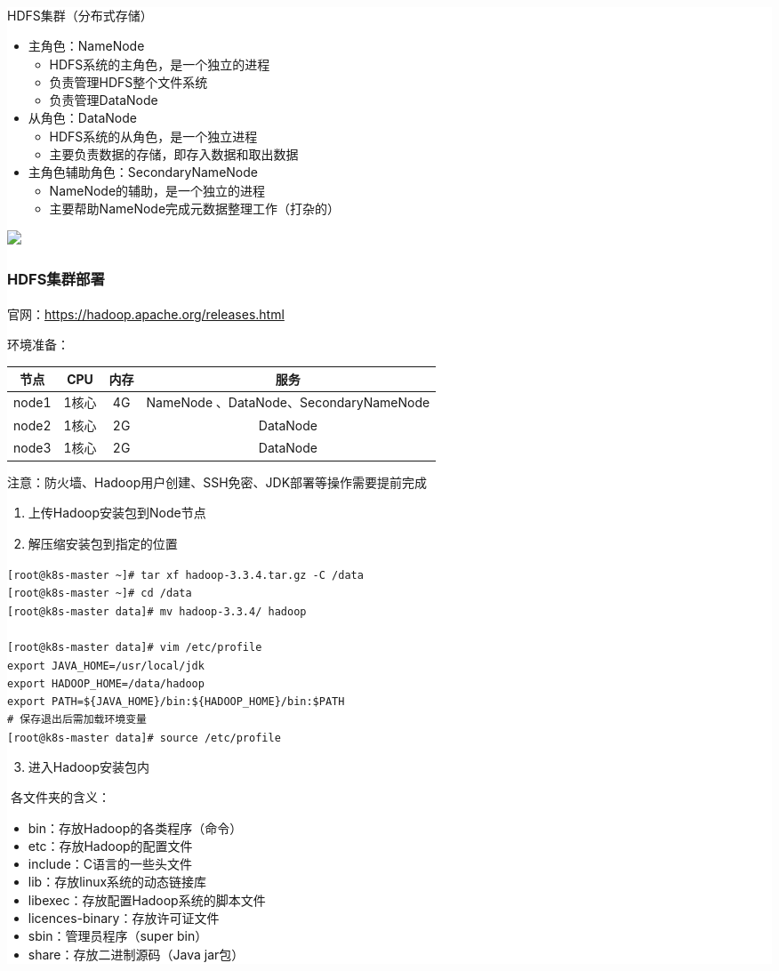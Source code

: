 

HDFS集群（分布式存储）

- 主角色：NameNode 
  - HDFS系统的主角色，是一个独立的进程
  - 负责管理HDFS整个文件系统
  - 负责管理DataNode
- 从角色：DataNode
  - HDFS系统的从角色，是一个独立进程
  - 主要负责数据的存储，即存入数据和取出数据
- 主角色辅助角色：SecondaryNameNode
  - NameNode的辅助，是一个独立的进程
  - 主要帮助NameNode完成元数据整理工作（打杂的）

![](https://raw.githubusercontent.com/linkongluyin/images/main/202304182217509.png)



### HDFS集群部署

官网：https://hadoop.apache.org/releases.html

环境准备：

| 节点  |  CPU  | 内存 |                  服务                  |
| :---: | :---: | :--: | :------------------------------------: |
| node1 | 1核心 |  4G  | NameNode 、DataNode、SecondaryNameNode |
| node2 | 1核心 |  2G  |                DataNode                |
| node3 | 1核心 |  2G  |                DataNode                |

 

注意：防火墙、Hadoop用户创建、SSH免密、JDK部署等操作需要提前完成

1. 上传Hadoop安装包到Node节点

2. 解压缩安装包到指定的位置

```shell
[root@k8s-master ~]# tar xf hadoop-3.3.4.tar.gz -C /data 
[root@k8s-master ~]# cd /data
[root@k8s-master data]# mv hadoop-3.3.4/ hadoop

[root@k8s-master data]# vim /etc/profile
export JAVA_HOME=/usr/local/jdk
export HADOOP_HOME=/data/hadoop
export PATH=${JAVA_HOME}/bin:${HADOOP_HOME}/bin:$PATH
# 保存退出后需加载环境变量
[root@k8s-master data]# source /etc/profile
```

3. 进入Hadoop安装包内

​	各文件夹的含义：

- bin：存放Hadoop的各类程序（命令）
- etc：存放Hadoop的配置文件
- include：C语言的一些头文件
- lib：存放linux系统的动态链接库
- libexec：存放配置Hadoop系统的脚本文件
- licences-binary：存放许可证文件
- sbin：管理员程序（super bin）
- share：存放二进制源码（Java jar包）
